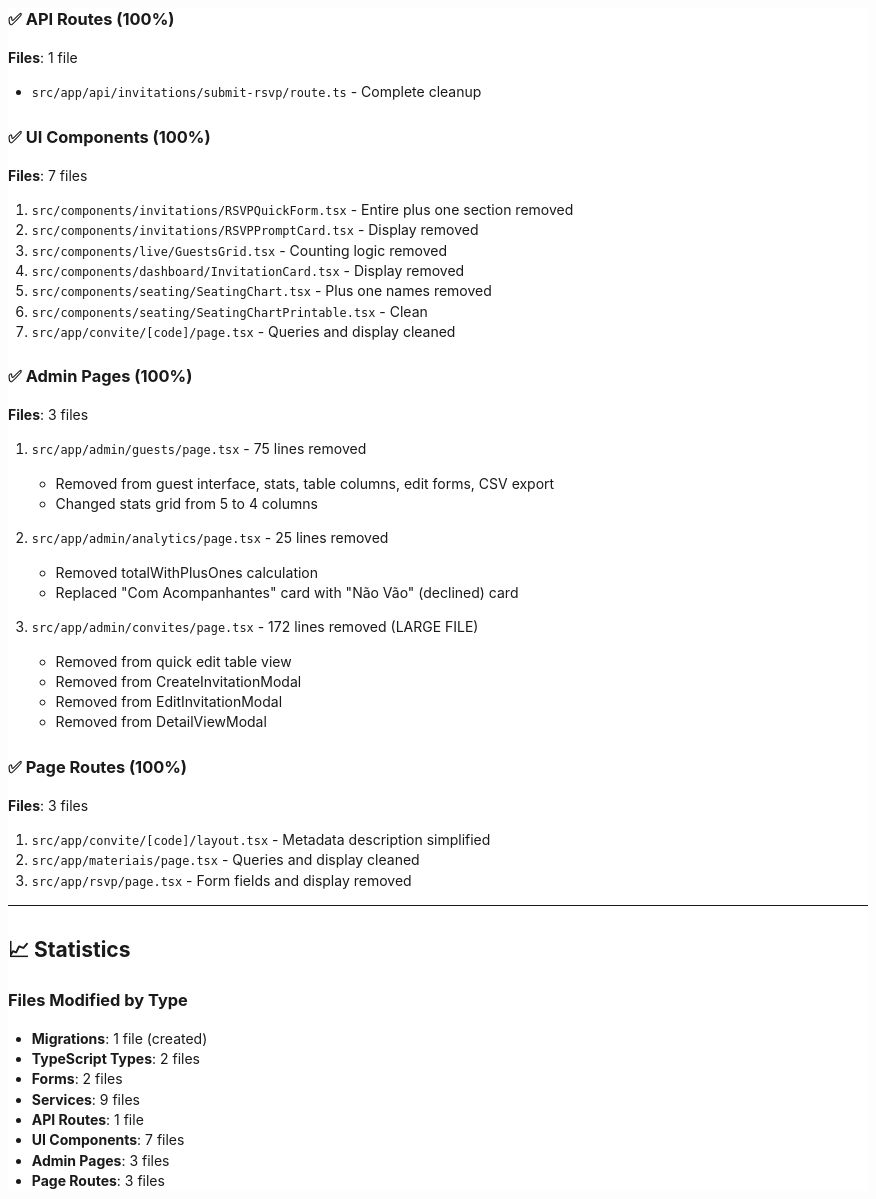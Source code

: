 ### ✅ API Routes (100%)
**Files**: 1 file
- `src/app/api/invitations/submit-rsvp/route.ts` - Complete cleanup

### ✅ UI Components (100%)
**Files**: 7 files
1. `src/components/invitations/RSVPQuickForm.tsx` - Entire plus one section removed
2. `src/components/invitations/RSVPPromptCard.tsx` - Display removed
3. `src/components/live/GuestsGrid.tsx` - Counting logic removed
4. `src/components/dashboard/InvitationCard.tsx` - Display removed
5. `src/components/seating/SeatingChart.tsx` - Plus one names removed
6. `src/components/seating/SeatingChartPrintable.tsx` - Clean
7. `src/app/convite/[code]/page.tsx` - Queries and display cleaned

### ✅ Admin Pages (100%)
**Files**: 3 files
1. `src/app/admin/guests/page.tsx` - 75 lines removed
   - Removed from guest interface, stats, table columns, edit forms, CSV export
   - Changed stats grid from 5 to 4 columns

2. `src/app/admin/analytics/page.tsx` - 25 lines removed
   - Removed totalWithPlusOnes calculation
   - Replaced "Com Acompanhantes" card with "Não Vão" (declined) card

3. `src/app/admin/convites/page.tsx` - 172 lines removed (LARGE FILE)
   - Removed from quick edit table view
   - Removed from CreateInvitationModal
   - Removed from EditInvitationModal
   - Removed from DetailViewModal

### ✅ Page Routes (100%)
**Files**: 3 files
1. `src/app/convite/[code]/layout.tsx` - Metadata description simplified
2. `src/app/materiais/page.tsx` - Queries and display cleaned
3. `src/app/rsvp/page.tsx` - Form fields and display removed

---

## 📈 Statistics

### Files Modified by Type
- **Migrations**: 1 file (created)
- **TypeScript Types**: 2 files
- **Forms**: 2 files
- **Services**: 9 files
- **API Routes**: 1 file
- **UI Components**: 7 files
- **Admin Pages**: 3 files
- **Page Routes**: 3 files
